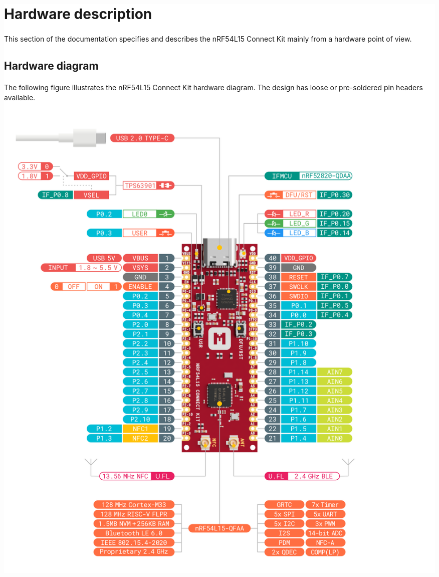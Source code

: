 # Hardware description

This section of the documentation specifies and describes the nRF54L15 Connect Kit mainly from a hardware point of view.

## Hardware diagram

The following figure illustrates the nRF54L15 Connect Kit hardware diagram. The design has loose or pre-soldered pin headers available.

[![](./assets/images/nrf54l15-connectkit-reva-pinout-front.png)][HW Diagram PDF]


[HW Diagram PDF]: ./assets/attachments/nrf54l15-connect-kit-pinout-diagram_reva.pdf
[Board DXF Files]: ./assets/attachments/nrf54l15-connect-kit-board-dxf_reva.zip
[TPS63901]: https://www.ti.com/product/TPS63901
[nRF52820]: https://www.nordicsemi.com/Products/nrf52820
[Pin assignments]: https://docs.nordicsemi.com/bundle/ps_nrf54L15/page/chapters/pin.html